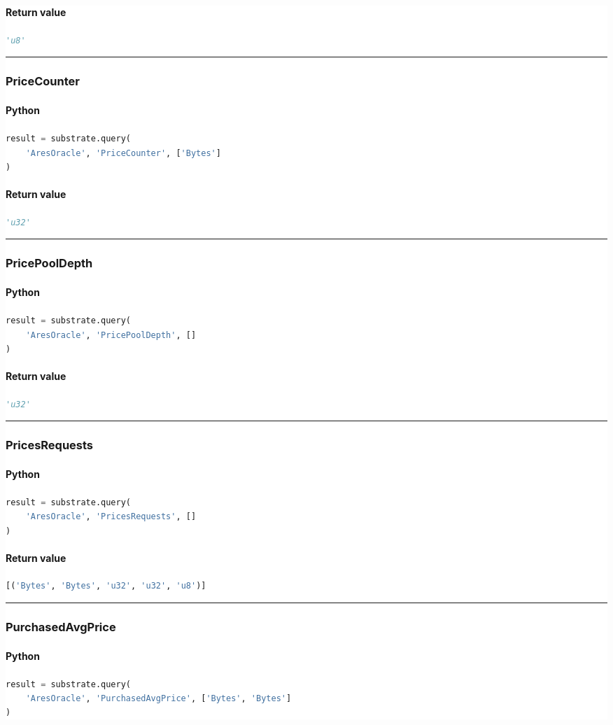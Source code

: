 #### Return value
```python
'u8'
```
---------
### PriceCounter

#### Python
```python
result = substrate.query(
    'AresOracle', 'PriceCounter', ['Bytes']
)
```

#### Return value
```python
'u32'
```
---------
### PricePoolDepth

#### Python
```python
result = substrate.query(
    'AresOracle', 'PricePoolDepth', []
)
```

#### Return value
```python
'u32'
```
---------
### PricesRequests

#### Python
```python
result = substrate.query(
    'AresOracle', 'PricesRequests', []
)
```

#### Return value
```python
[('Bytes', 'Bytes', 'u32', 'u32', 'u8')]
```
---------
### PurchasedAvgPrice

#### Python
```python
result = substrate.query(
    'AresOracle', 'PurchasedAvgPrice', ['Bytes', 'Bytes']
)
```
